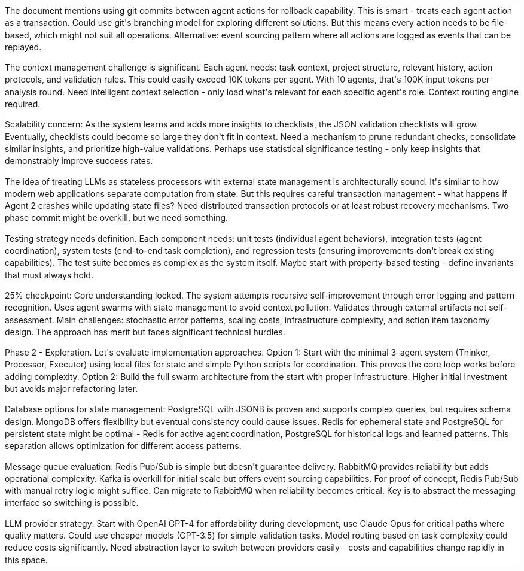 The document mentions using git commits between agent actions for rollback capability. This is smart - treats each agent action as a transaction. Could use git's branching model for exploring different solutions. But this means every action needs to be file-based, which might not suit all operations. Alternative: event sourcing pattern where all actions are logged as events that can be replayed.

The context management challenge is significant. Each agent needs: task context, project structure, relevant history, action protocols, and validation rules. This could easily exceed 10K tokens per agent. With 10 agents, that's 100K input tokens per analysis round. Need intelligent context selection - only load what's relevant for each specific agent's role. Context routing engine required.

Scalability concern: As the system learns and adds more insights to checklists, the JSON validation checklists will grow. Eventually, checklists could become so large they don't fit in context. Need a mechanism to prune redundant checks, consolidate similar insights, and prioritize high-value validations. Perhaps use statistical significance testing - only keep insights that demonstrably improve success rates.

The idea of treating LLMs as stateless processors with external state management is architecturally sound. It's similar to how modern web applications separate computation from state. But this requires careful transaction management - what happens if Agent 2 crashes while updating state files? Need distributed transaction protocols or at least robust recovery mechanisms. Two-phase commit might be overkill, but we need something.

Testing strategy needs definition. Each component needs: unit tests (individual agent behaviors), integration tests (agent coordination), system tests (end-to-end task completion), and regression tests (ensuring improvements don't break existing capabilities). The test suite becomes as complex as the system itself. Maybe start with property-based testing - define invariants that must always hold.

25% checkpoint: Core understanding locked. The system attempts recursive self-improvement through error logging and pattern recognition. Uses agent swarms with state management to avoid context pollution. Validates through external artifacts not self-assessment. Main challenges: stochastic error patterns, scaling costs, infrastructure complexity, and action item taxonomy design. The approach has merit but faces significant technical hurdles.

Phase 2 - Exploration. Let's evaluate implementation approaches. Option 1: Start with the minimal 3-agent system (Thinker, Processor, Executor) using local files for state and simple Python scripts for coordination. This proves the core loop works before adding complexity. Option 2: Build the full swarm architecture from the start with proper infrastructure. Higher initial investment but avoids major refactoring later.

Database options for state management: PostgreSQL with JSONB is proven and supports complex queries, but requires schema design. MongoDB offers flexibility but eventual consistency could cause issues. Redis for ephemeral state and PostgreSQL for persistent state might be optimal - Redis for active agent coordination, PostgreSQL for historical logs and learned patterns. This separation allows optimization for different access patterns.

Message queue evaluation: Redis Pub/Sub is simple but doesn't guarantee delivery. RabbitMQ provides reliability but adds operational complexity. Kafka is overkill for initial scale but offers event sourcing capabilities. For proof of concept, Redis Pub/Sub with manual retry logic might suffice. Can migrate to RabbitMQ when reliability becomes critical. Key is to abstract the messaging interface so switching is possible.

LLM provider strategy: Start with OpenAI GPT-4 for affordability during development, use Claude Opus for critical paths where quality matters. Could use cheaper models (GPT-3.5) for simple validation tasks. Model routing based on task complexity could reduce costs significantly. Need abstraction layer to switch between providers easily - costs and capabilities change rapidly in this space.
